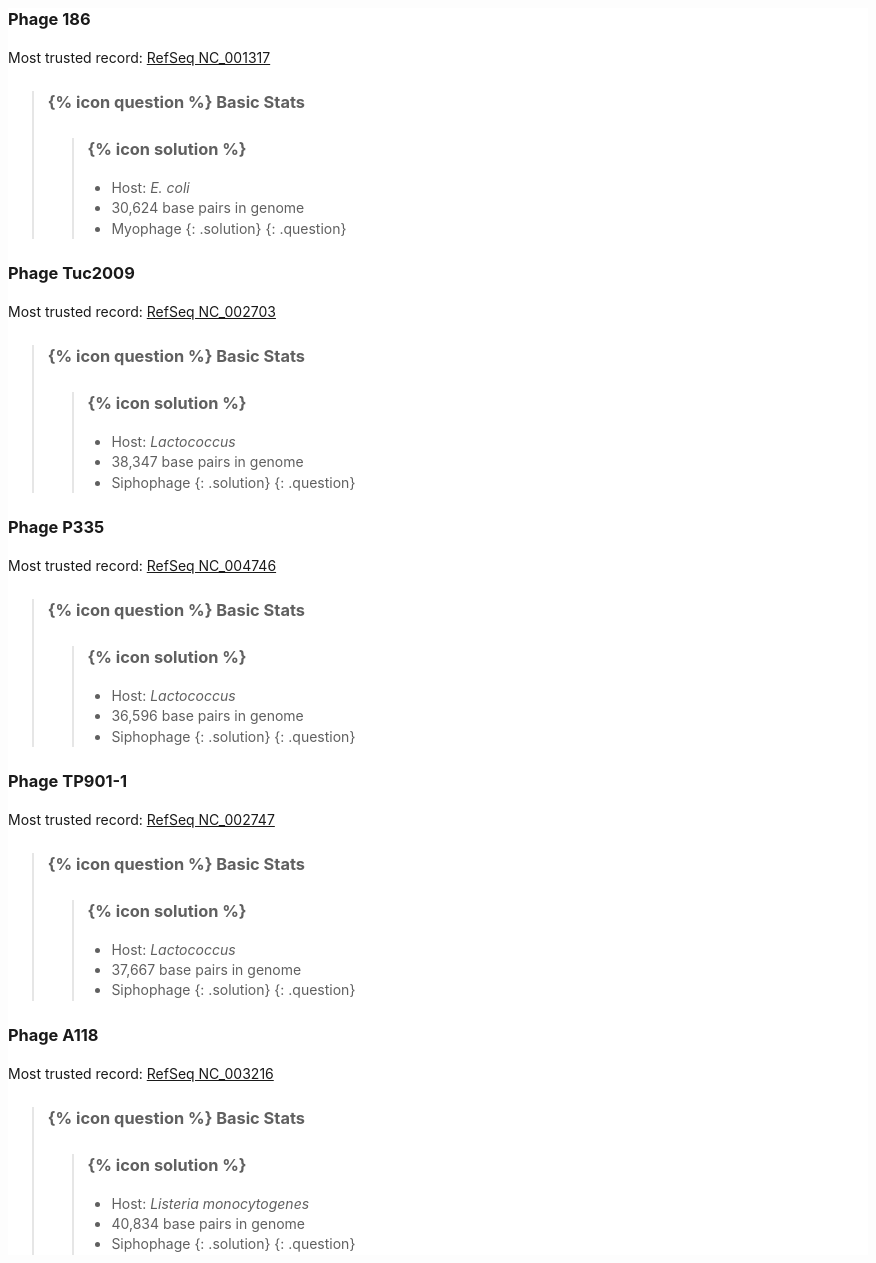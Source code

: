 ### Phage 186

Most trusted record: [RefSeq NC_001317](https://www.ncbi.nlm.nih.gov/nuccore/9634055)

> ### {% icon question %} Basic Stats
>    > ### {% icon solution %}
>    > * Host: *E. coli*
>    > * 30,624 base pairs in genome
>    > * Myophage
> {: .solution}
{: .question}

### Phage Tuc2009

Most trusted record: [RefSeq NC_002703](https://www.ncbi.nlm.nih.gov/nuccore/13487801)

> ### {% icon question %} Basic Stats
>    > ### {% icon solution %}
>    > * Host: *Lactococcus*
>    > * 38,347 base pairs in genome
>    > * Siphophage
> {: .solution}
{: .question}

### Phage P335

Most trusted record: [RefSeq NC_004746](https://www.ncbi.nlm.nih.gov/nuccore/30089861)

> ### {% icon question %} Basic Stats
>    > ### {% icon solution %}
>    > * Host: *Lactococcus*
>    > * 36,596 base pairs in genome
>    > * Siphophage
> {: .solution}
{: .question}

### Phage TP901-1

Most trusted record: [RefSeq NC_002747](https://www.ncbi.nlm.nih.gov/nuccore/13786531)

> ### {% icon question %} Basic Stats
>    > ### {% icon solution %}
>    > * Host: *Lactococcus*
>    > * 37,667 base pairs in genome
>    > * Siphophage
> {: .solution}
{: .question}

### Phage A118

Most trusted record: [RefSeq NC_003216](https://www.ncbi.nlm.nih.gov/nuccore/16798783)

> ### {% icon question %} Basic Stats
>    > ### {% icon solution %}
>    > * Host: *Listeria monocytogenes*
>    > * 40,834 base pairs in genome
>    > * Siphophage
> {: .solution}
{: .question}
